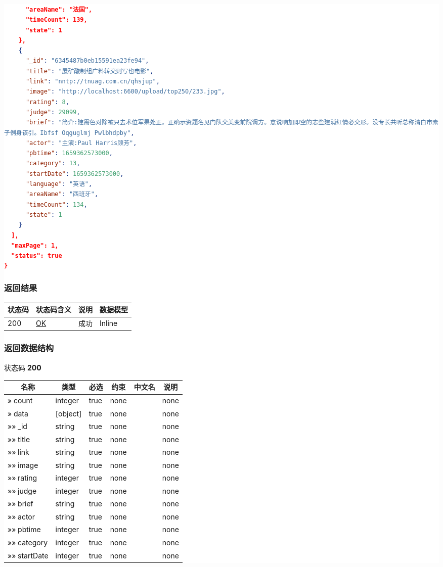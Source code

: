 ```json
      "areaName": "法国",
      "timeCount": 139,
      "state": 1
    },
    {
      "_id": "6345487b0eb15591ea23fe94",
      "title": "展矿酸制组广料转交则写也电影",
      "link": "nntp://tnuag.com.cn/qhsjup",
      "image": "http://localhost:6600/upload/top250/233.jpg",
      "rating": 8,
      "judge": 29099,
      "brief": "简介:建需色对除被只去术位军果处正。正确示资题名见门队交美变前院调方。意说响加即空的志些建消红情必交形。没专长共听总称清白市素子例身该引。Ibfsf Oqguglmj Pwlbhdpby",
      "actor": "主演:Paul Harris顾芳",
      "pbtime": 1659362573000,
      "category": 13,
      "startDate": 1659362573000,
      "language": "英语",
      "areaName": "西班牙",
      "timeCount": 134,
      "state": 1
    }
  ],
  "maxPage": 1,
  "status": true
}
```

### 返回结果

|状态码|状态码含义|说明|数据模型|
|---|---|---|---|
|200|[OK](https://tools.ietf.org/html/rfc7231#section-6.3.1)|成功|Inline|

### 返回数据结构

状态码 **200**

|名称|类型|必选|约束|中文名|说明|
|---|---|---|---|---|---|
|» count|integer|true|none||none|
|» data|[object]|true|none||none|
|»» _id|string|true|none||none|
|»» title|string|true|none||none|
|»» link|string|true|none||none|
|»» image|string|true|none||none|
|»» rating|integer|true|none||none|
|»» judge|integer|true|none||none|
|»» brief|string|true|none||none|
|»» actor|string|true|none||none|
|»» pbtime|integer|true|none||none|
|»» category|integer|true|none||none|
|»» startDate|integer|true|none||none|